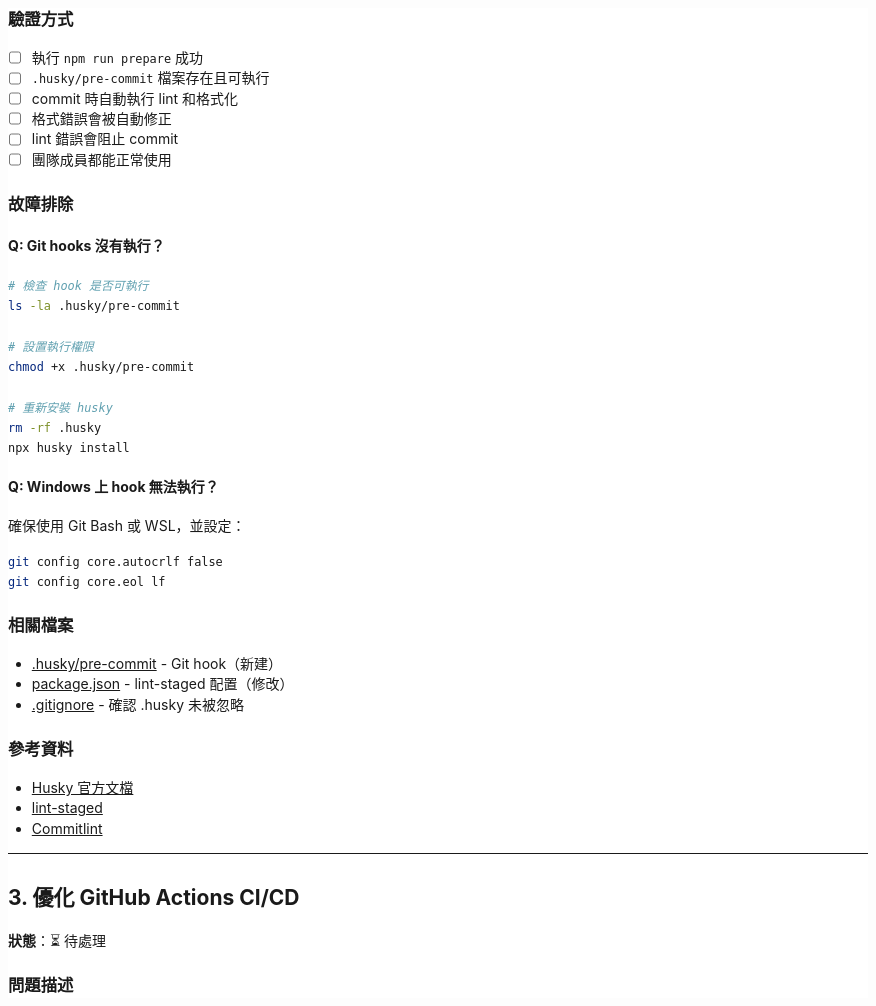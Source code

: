### 驗證方式

- [ ] 執行 `npm run prepare` 成功
- [ ] `.husky/pre-commit` 檔案存在且可執行
- [ ] commit 時自動執行 lint 和格式化
- [ ] 格式錯誤會被自動修正
- [ ] lint 錯誤會阻止 commit
- [ ] 團隊成員都能正常使用

### 故障排除

#### Q: Git hooks 沒有執行？

```bash
# 檢查 hook 是否可執行
ls -la .husky/pre-commit

# 設置執行權限
chmod +x .husky/pre-commit

# 重新安裝 husky
rm -rf .husky
npx husky install
```

#### Q: Windows 上 hook 無法執行？

確保使用 Git Bash 或 WSL，並設定：

```bash
git config core.autocrlf false
git config core.eol lf
```

### 相關檔案

- [.husky/pre-commit](../.husky/pre-commit) - Git hook（新建）
- [package.json](../package.json) - lint-staged 配置（修改）
- [.gitignore](../.gitignore) - 確認 .husky 未被忽略

### 參考資料

- [Husky 官方文檔](https://typicode.github.io/husky/)
- [lint-staged](https://github.com/okonet/lint-staged)
- [Commitlint](https://commitlint.js.org/)

---

## 3. 優化 GitHub Actions CI/CD

**狀態**：⏳ 待處理

### 問題描述
